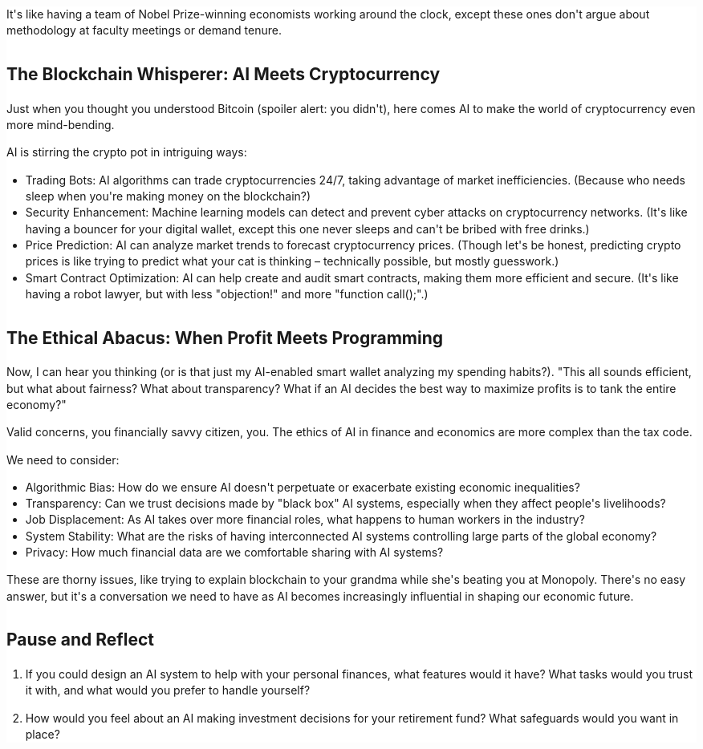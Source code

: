 It's like having a team of Nobel Prize-winning economists working around the clock, except these ones don't argue about methodology at faculty meetings or demand tenure.

## The Blockchain Whisperer: AI Meets Cryptocurrency

Just when you thought you understood Bitcoin (spoiler alert: you didn't), here comes AI to make the world of cryptocurrency even more mind-bending.

AI is stirring the crypto pot in intriguing ways:

- Trading Bots: AI algorithms can trade cryptocurrencies 24/7, taking advantage of market inefficiencies. (Because who needs sleep when you're making money on the blockchain?)
- Security Enhancement: Machine learning models can detect and prevent cyber attacks on cryptocurrency networks. (It's like having a bouncer for your digital wallet, except this one never sleeps and can't be bribed with free drinks.)
- Price Prediction: AI can analyze market trends to forecast cryptocurrency prices. (Though let's be honest, predicting crypto prices is like trying to predict what your cat is thinking – technically possible, but mostly guesswork.)
- Smart Contract Optimization: AI can help create and audit smart contracts, making them more efficient and secure. (It's like having a robot lawyer, but with less "objection!" and more "function call();".)

## The Ethical Abacus: When Profit Meets Programming

Now, I can hear you thinking (or is that just my AI-enabled smart wallet analyzing my spending habits?). "This all sounds efficient, but what about fairness? What about transparency? What if an AI decides the best way to maximize profits is to tank the entire economy?"

Valid concerns, you financially savvy citizen, you. The ethics of AI in finance and economics are more complex than the tax code.

We need to consider:

- Algorithmic Bias: How do we ensure AI doesn't perpetuate or exacerbate existing economic inequalities?
- Transparency: Can we trust decisions made by "black box" AI systems, especially when they affect people's livelihoods?
- Job Displacement: As AI takes over more financial roles, what happens to human workers in the industry?
- System Stability: What are the risks of having interconnected AI systems controlling large parts of the global economy?
- Privacy: How much financial data are we comfortable sharing with AI systems?

These are thorny issues, like trying to explain blockchain to your grandma while she's beating you at Monopoly. There's no easy answer, but it's a conversation we need to have as AI becomes increasingly influential in shaping our economic future.

## Pause and Reflect

1. If you could design an AI system to help with your personal finances, what features would it have? What tasks would you trust it with, and what would you prefer to handle yourself?

2. How would you feel about an AI making investment decisions for your retirement fund? What safeguards would you want in place?
